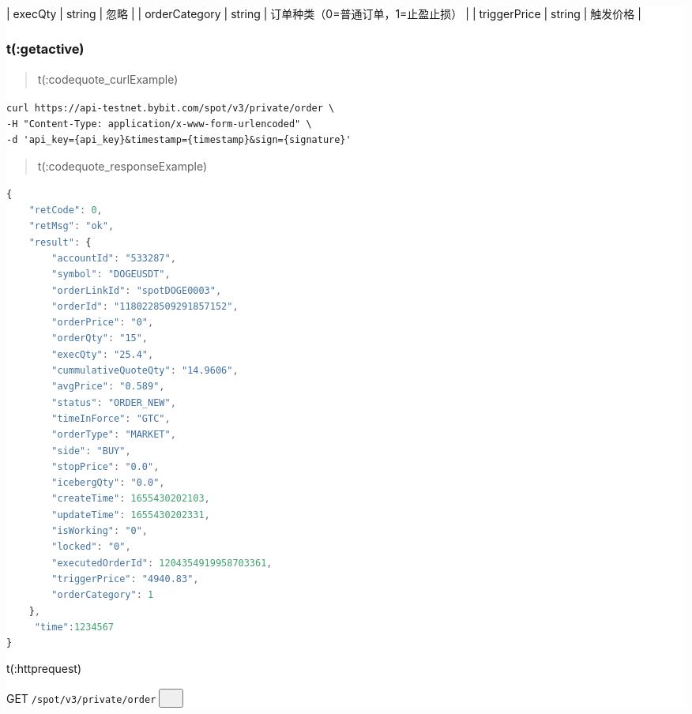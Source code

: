 | execQty              | string          | 忽略                                                                                                                                                                                                                  |
| orderCategory        | string          | 订单种类（0=普通订单，1=止盈止损）                                                                                                                                                                                                 |
| triggerPrice         | string          | 触发价格                                                                                                                                                                                                                |


### t(:getactive)
> t(:codequote_curlExample)

```console
curl https://api-testnet.bybit.com/spot/v3/private/order \
-H "Content-Type: application/x-www-form-urlencoded" \
-d 'api_key={api_key}&timestamp={timestamp}&sign={signature}'
```

```python--pybit
```

> t(:codequote_responseExample)

```javascript
{
    "retCode": 0,
    "retMsg": "ok",
    "result": {
        "accountId": "533287",
        "symbol": "DOGEUSDT",
        "orderLinkId": "spotDOGE0003",
        "orderId": "1180228509291857152",
        "orderPrice": "0",
        "orderQty": "15",
        "execQty": "25.4",
        "cummulativeQuoteQty": "14.9606",
        "avgPrice": "0.589",
        "status": "ORDER_NEW",
        "timeInForce": "GTC",
        "orderType": "MARKET",
        "side": "BUY",
        "stopPrice": "0.0",
        "icebergQty": "0.0",
        "createTime": 1655430202103,
        "updateTime": 1655430202331,
        "isWorking": "0",
        "locked": "0",
        "executedOrderId": 1204354919958703361,
        "triggerPrice": "4940.83",
        "orderCategory": 1
    },
     "time":1234567
}
```

<p class="fake_header">t(:httprequest)</p>
GET
<code><span id=svGetOrder>/spot/v3/private/order</span></code>
<button class="clipboard_button" data-clipboard-action="copy" data-clipboard-target="#svGetOrder"><img src="/images/copy_to_clipboard.png" height=15 width=15></img></button>
